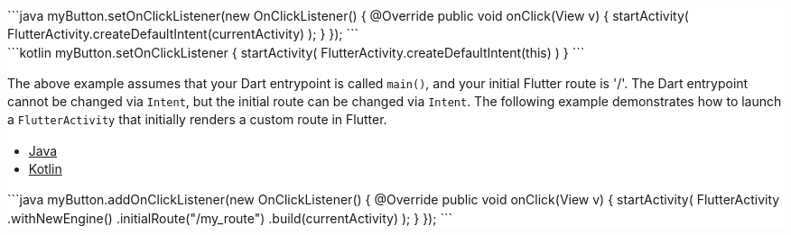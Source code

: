 <div class="tab-content">

<div class="tab-pane active" id="default-activity-launch-java-tab" role="tabpanel" aria-labelledby="default-activity-launch-java-tab" markdown="1">
<?code-excerpt "ExistingActivity.java" title?>
```java
myButton.setOnClickListener(new OnClickListener() {
  @Override
  public void onClick(View v) {
    startActivity(
      FlutterActivity.createDefaultIntent(currentActivity)
    );
  }
});
```
</div>

<div class="tab-pane" id="default-activity-launch-kotlin-tab" role="tabpanel" aria-labelledby="default-activity-launch-kotlin-tab" markdown="1">
<?code-excerpt "ExistingActivity.kt" title?>
```kotlin
myButton.setOnClickListener {
  startActivity(
    FlutterActivity.createDefaultIntent(this)
  )
}
```
</div>
</div>


The above example assumes that your Dart entrypoint is called `main()`, and your
initial Flutter route is '/'. The Dart entrypoint cannot be changed via `Intent`,
but the initial route can be changed via `Intent`. The following example
demonstrates how to launch a `FlutterActivity` that initially renders a custom
route in Flutter.


<ul class="nav nav-tabs sample-code-tabs" id="custom-activity-launch-language" role="tablist">
  <li class="nav-item">
    <a class="nav-link active" id="custom-activity-launch-java" href="#custom-activity-launch-java-tab" role="tab" aria-controls="custom-activity-launch-java-tab" aria-selected="true">Java</a>
  </li>
  <li class="nav-item">
    <a class="nav-link" id="custom-activity-launch-kotlin" href="#custom-activity-launch-kotlin-tab" role="tab" aria-controls="custom-activity-launch-kotlin-tab" aria-selected="false">Kotlin</a>
  </li>
</ul>

<div class="tab-content">

<div class="tab-pane active" id="custom-activity-launch-java-tab" role="tabpanel" aria-labelledby="custom-activity-launch-java-tab" markdown="1">
<?code-excerpt "ExistingActivity.java" title?>
```java
myButton.addOnClickListener(new OnClickListener() {
  @Override
  public void onClick(View v) {
    startActivity(
      FlutterActivity
        .withNewEngine()
        .initialRoute("/my_route")
        .build(currentActivity)
      );
  }
});
```
</div>
